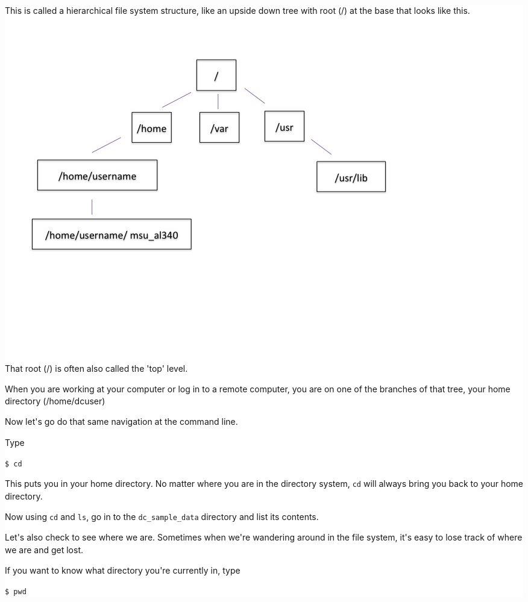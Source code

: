 This is called a hierarchical file system structure, like an upside down tree
with root (/) at the base that looks like this.


![Unix](../img/Slide1.jpg)

That root (/) is often also called the 'top' level.

When you are working at your computer or log in to a remote computer,
you are on one of the branches of that tree, your home directory (/home/dcuser)

Now let's go do that same navigation at the command line.

Type

	$ cd

This puts you in your home directory. No matter where you are in the directory system, `cd` will always bring you back to your home directory.

Now using `cd` and `ls`, go in to the `dc_sample_data` directory and list its contents.

Let's also check to see where we are. Sometimes when we're wandering around
in the file system, it's easy to lose track of where we are and get lost.

If you want to know what directory you're currently in, type

	$ pwd
